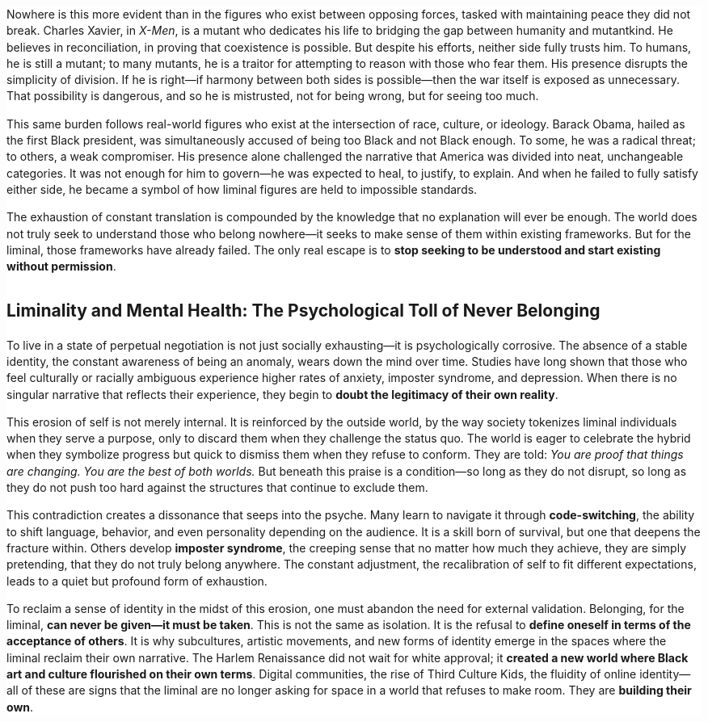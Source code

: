 Nowhere is this more evident than in the figures who exist between opposing forces, tasked with maintaining peace they did not break. Charles Xavier, in *X-Men*, is a mutant who dedicates his life to bridging the gap between humanity and mutantkind. He believes in reconciliation, in proving that coexistence is possible. But despite his efforts, neither side fully trusts him. To humans, he is still a mutant; to many mutants, he is a traitor for attempting to reason with those who fear them. His presence disrupts the simplicity of division. If he is right—if harmony between both sides is possible—then the war itself is exposed as unnecessary. That possibility is dangerous, and so he is mistrusted, not for being wrong, but for seeing too much.

This same burden follows real-world figures who exist at the intersection of race, culture, or ideology. Barack Obama, hailed as the first Black president, was simultaneously accused of being too Black and not Black enough. To some, he was a radical threat; to others, a weak compromiser. His presence alone challenged the narrative that America was divided into neat, unchangeable categories. It was not enough for him to govern—he was expected to heal, to justify, to explain. And when he failed to fully satisfy either side, he became a symbol of how liminal figures are held to impossible standards.

The exhaustion of constant translation is compounded by the knowledge that no explanation will ever be enough. The world does not truly seek to understand those who belong nowhere—it seeks to make sense of them within existing frameworks. But for the liminal, those frameworks have already failed. The only real escape is to **stop seeking to be understood and start existing without permission**.

## **Liminality and Mental Health: The Psychological Toll of Never Belonging**

To live in a state of perpetual negotiation is not just socially exhausting—it is psychologically corrosive. The absence of a stable identity, the constant awareness of being an anomaly, wears down the mind over time. Studies have long shown that those who feel culturally or racially ambiguous experience higher rates of anxiety, imposter syndrome, and depression. When there is no singular narrative that reflects their experience, they begin to **doubt the legitimacy of their own reality**.

This erosion of self is not merely internal. It is reinforced by the outside world, by the way society tokenizes liminal individuals when they serve a purpose, only to discard them when they challenge the status quo. The world is eager to celebrate the hybrid when they symbolize progress but quick to dismiss them when they refuse to conform. They are told: *You are proof that things are changing.* *You are the best of both worlds.* But beneath this praise is a condition—so long as they do not disrupt, so long as they do not push too hard against the structures that continue to exclude them.

This contradiction creates a dissonance that seeps into the psyche. Many learn to navigate it through **code-switching**, the ability to shift language, behavior, and even personality depending on the audience. It is a skill born of survival, but one that deepens the fracture within. Others develop **imposter syndrome**, the creeping sense that no matter how much they achieve, they are simply pretending, that they do not truly belong anywhere. The constant adjustment, the recalibration of self to fit different expectations, leads to a quiet but profound form of exhaustion.

To reclaim a sense of identity in the midst of this erosion, one must abandon the need for external validation. Belonging, for the liminal, **can never be given—it must be taken**. This is not the same as isolation. It is the refusal to **define oneself in terms of the acceptance of others**. It is why subcultures, artistic movements, and new forms of identity emerge in the spaces where the liminal reclaim their own narrative. The Harlem Renaissance did not wait for white approval; it **created a new world where Black art and culture flourished on their own terms**. Digital communities, the rise of Third Culture Kids, the fluidity of online identity—all of these are signs that the liminal are no longer asking for space in a world that refuses to make room. They are **building their own**.
